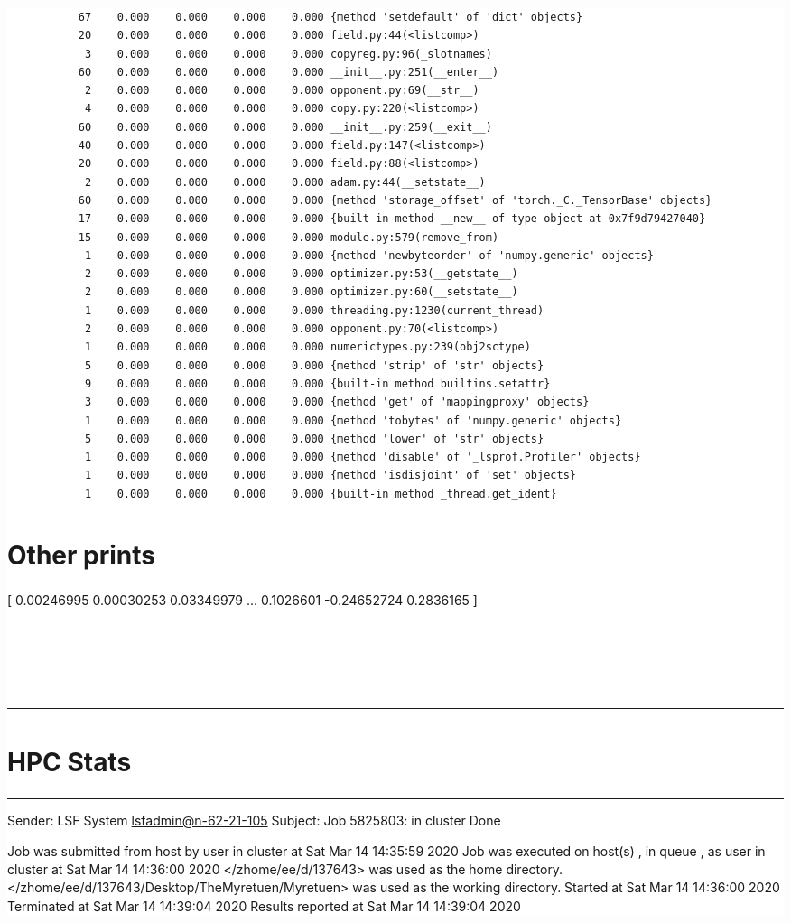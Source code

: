                67    0.000    0.000    0.000    0.000 {method 'setdefault' of 'dict' objects}
               20    0.000    0.000    0.000    0.000 field.py:44(<listcomp>)
                3    0.000    0.000    0.000    0.000 copyreg.py:96(_slotnames)
               60    0.000    0.000    0.000    0.000 __init__.py:251(__enter__)
                2    0.000    0.000    0.000    0.000 opponent.py:69(__str__)
                4    0.000    0.000    0.000    0.000 copy.py:220(<listcomp>)
               60    0.000    0.000    0.000    0.000 __init__.py:259(__exit__)
               40    0.000    0.000    0.000    0.000 field.py:147(<listcomp>)
               20    0.000    0.000    0.000    0.000 field.py:88(<listcomp>)
                2    0.000    0.000    0.000    0.000 adam.py:44(__setstate__)
               60    0.000    0.000    0.000    0.000 {method 'storage_offset' of 'torch._C._TensorBase' objects}
               17    0.000    0.000    0.000    0.000 {built-in method __new__ of type object at 0x7f9d79427040}
               15    0.000    0.000    0.000    0.000 module.py:579(remove_from)
                1    0.000    0.000    0.000    0.000 {method 'newbyteorder' of 'numpy.generic' objects}
                2    0.000    0.000    0.000    0.000 optimizer.py:53(__getstate__)
                2    0.000    0.000    0.000    0.000 optimizer.py:60(__setstate__)
                1    0.000    0.000    0.000    0.000 threading.py:1230(current_thread)
                2    0.000    0.000    0.000    0.000 opponent.py:70(<listcomp>)
                1    0.000    0.000    0.000    0.000 numerictypes.py:239(obj2sctype)
                5    0.000    0.000    0.000    0.000 {method 'strip' of 'str' objects}
                9    0.000    0.000    0.000    0.000 {built-in method builtins.setattr}
                3    0.000    0.000    0.000    0.000 {method 'get' of 'mappingproxy' objects}
                1    0.000    0.000    0.000    0.000 {method 'tobytes' of 'numpy.generic' objects}
                5    0.000    0.000    0.000    0.000 {method 'lower' of 'str' objects}
                1    0.000    0.000    0.000    0.000 {method 'disable' of '_lsprof.Profiler' objects}
                1    0.000    0.000    0.000    0.000 {method 'isdisjoint' of 'set' objects}
                1    0.000    0.000    0.000    0.000 {built-in method _thread.get_ident}


# Other prints

[ 0.00246995  0.00030253  0.03349979 ...  0.1026601  -0.24652724
  0.2836165 ]

 <br /> 
 <br /> 
 <br /> 
 <br />

---------------------------------------------------------------------------------------------------------------------

# HPC Stats


------------------------------------------------------------
Sender: LSF System <lsfadmin@n-62-21-105>
Subject: Job 5825803: <NNAgent4Test6> in cluster <dcc> Done

Job <NNAgent4Test6> was submitted from host <n-62-27-22> by user <s183905> in cluster <dcc> at Sat Mar 14 14:35:59 2020
Job was executed on host(s) <n-62-21-105>, in queue <hpc>, as user <s183905> in cluster <dcc> at Sat Mar 14 14:36:00 2020
</zhome/ee/d/137643> was used as the home directory.
</zhome/ee/d/137643/Desktop/TheMyretuen/Myretuen> was used as the working directory.
Started at Sat Mar 14 14:36:00 2020
Terminated at Sat Mar 14 14:39:04 2020
Results reported at Sat Mar 14 14:39:04 2020
